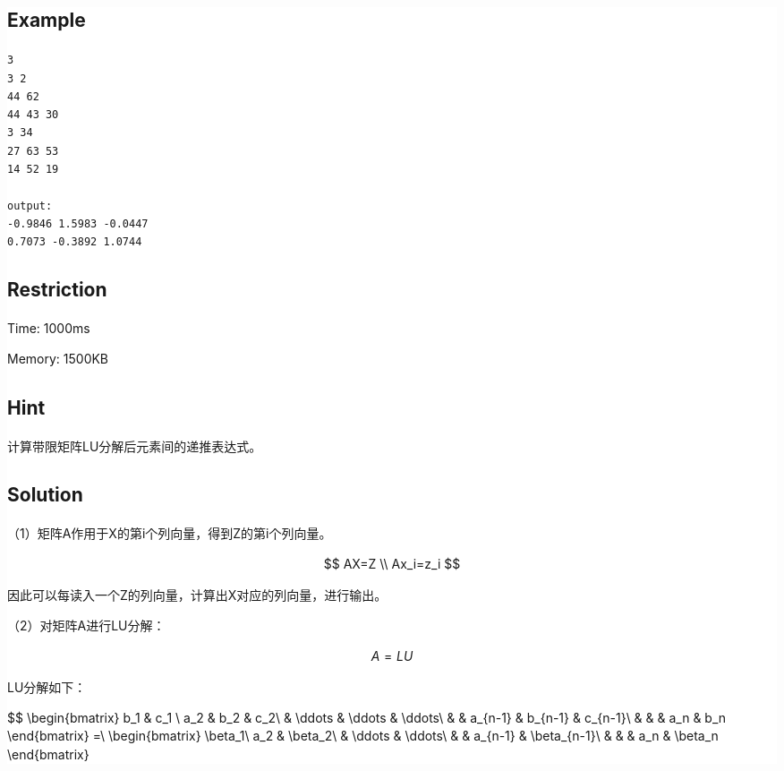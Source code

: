 ## Example

```text
3
3 2
44 62
44 43 30
3 34
27 63 53
14 52 19

output:
-0.9846 1.5983 -0.0447
0.7073 -0.3892 1.0744
```

## Restriction

Time: 1000ms

Memory: 1500KB

## Hint

计算带限矩阵LU分解后元素间的递推表达式。

## Solution

（1）矩阵A作用于X的第i个列向量，得到Z的第i个列向量。

$$
AX=Z \\
Ax_i=z_i
$$

因此可以每读入一个Z的列向量，计算出X对应的列向量，进行输出。

（2）对矩阵A进行LU分解：

$$
A=LU
$$

LU分解如下：

$$
\begin{bmatrix}
b_1 & c_1 \\
a_2 & b_2 & c_2\\
& \ddots & \ddots & \ddots\\
& & a_{n-1} & b_{n-1} & c_{n-1}\\
& & & a_n & b_n
\end{bmatrix}
=\\
\begin{bmatrix}
\beta_1\\
a_2 & \beta_2\\
& \ddots & \ddots\\
& & a_{n-1} & \beta_{n-1}\\
& & & a_n & \beta_n
\end{bmatrix}
